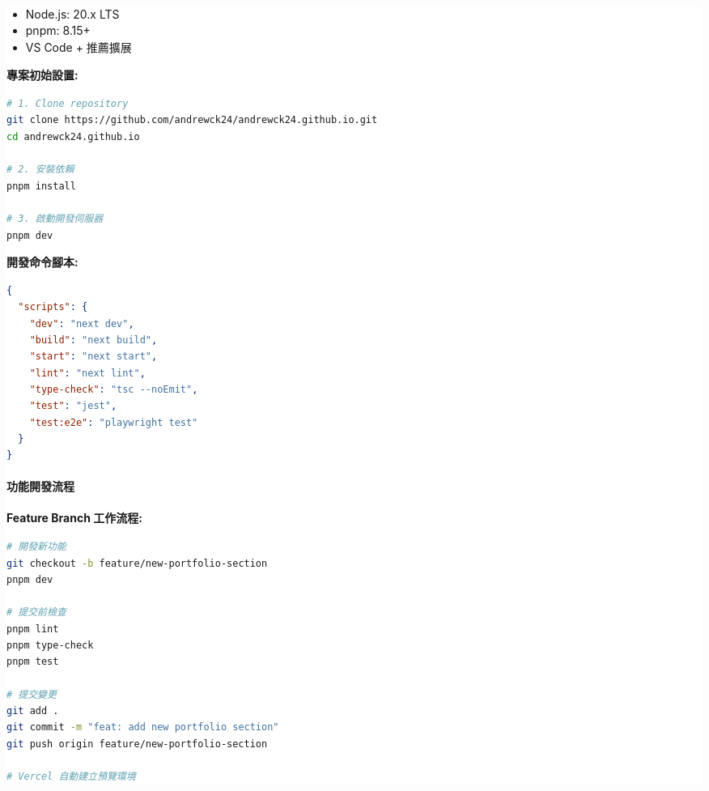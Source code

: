 - Node.js: 20.x LTS
- pnpm: 8.15+
- VS Code + 推薦擴展

**專案初始設置:**

```bash
# 1. Clone repository
git clone https://github.com/andrewck24/andrewck24.github.io.git
cd andrewck24.github.io

# 2. 安裝依賴
pnpm install

# 3. 啟動開發伺服器
pnpm dev
```

**開發命令腳本:**

```json
{
  "scripts": {
    "dev": "next dev",
    "build": "next build",
    "start": "next start",
    "lint": "next lint",
    "type-check": "tsc --noEmit",
    "test": "jest",
    "test:e2e": "playwright test"
  }
}
```

#### **功能開發流程**

**Feature Branch 工作流程:**

```bash
# 開發新功能
git checkout -b feature/new-portfolio-section
pnpm dev

# 提交前檢查
pnpm lint
pnpm type-check
pnpm test

# 提交變更
git add .
git commit -m "feat: add new portfolio section"
git push origin feature/new-portfolio-section

# Vercel 自動建立預覽環境
```

